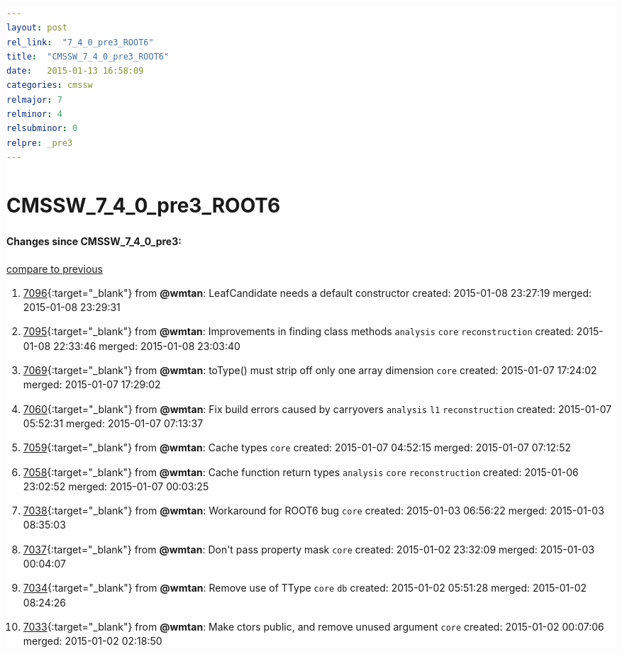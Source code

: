 ```yaml
---
layout: post
rel_link:  "7_4_0_pre3_ROOT6"
title:  "CMSSW_7_4_0_pre3_ROOT6"
date:   2015-01-13 16:58:09
categories: cmssw
relmajor: 7
relminor: 4
relsubminor: 0
relpre: _pre3
---
```


# CMSSW_7_4_0_pre3_ROOT6
#### Changes since CMSSW_7_4_0_pre3:

[compare to previous](https://github.com/cms-sw/cmssw/compare/CMSSW_7_4_0_pre3...CMSSW_7_4_0_pre3_ROOT6)



1. [7096](http://github.com/cms-sw/cmssw/pull/7096){:target="_blank"}  from **@wmtan**: LeafCandidate needs a default constructor created: 2015-01-08 23:27:19 merged: 2015-01-08 23:29:31

2. [7095](http://github.com/cms-sw/cmssw/pull/7095){:target="_blank"}  from **@wmtan**: Improvements in finding class methods `analysis`  `core`  `reconstruction`  created: 2015-01-08 22:33:46 merged: 2015-01-08 23:03:40

3. [7069](http://github.com/cms-sw/cmssw/pull/7069){:target="_blank"}  from **@wmtan**: toType() must  strip off only one array dimension `core`  created: 2015-01-07 17:24:02 merged: 2015-01-07 17:29:02

4. [7060](http://github.com/cms-sw/cmssw/pull/7060){:target="_blank"}  from **@wmtan**: Fix build errors caused by carryovers `analysis`  `l1`  `reconstruction`  created: 2015-01-07 05:52:31 merged: 2015-01-07 07:13:37

5. [7059](http://github.com/cms-sw/cmssw/pull/7059){:target="_blank"}  from **@wmtan**: Cache types `core`  created: 2015-01-07 04:52:15 merged: 2015-01-07 07:12:52

6. [7058](http://github.com/cms-sw/cmssw/pull/7058){:target="_blank"}  from **@wmtan**: Cache function return types `analysis`  `core`  `reconstruction`  created: 2015-01-06 23:02:52 merged: 2015-01-07 00:03:25

7. [7038](http://github.com/cms-sw/cmssw/pull/7038){:target="_blank"}  from **@wmtan**: Workaround for ROOT6 bug `core`  created: 2015-01-03 06:56:22 merged: 2015-01-03 08:35:03

8. [7037](http://github.com/cms-sw/cmssw/pull/7037){:target="_blank"}  from **@wmtan**: Don't pass property mask `core`  created: 2015-01-02 23:32:09 merged: 2015-01-03 00:04:07

9. [7034](http://github.com/cms-sw/cmssw/pull/7034){:target="_blank"}  from **@wmtan**: Remove use of TType `core`  `db`  created: 2015-01-02 05:51:28 merged: 2015-01-02 08:24:26

10. [7033](http://github.com/cms-sw/cmssw/pull/7033){:target="_blank"}  from **@wmtan**: Make ctors public, and remove unused argument `core`  created: 2015-01-02 00:07:06 merged: 2015-01-02 02:18:50
